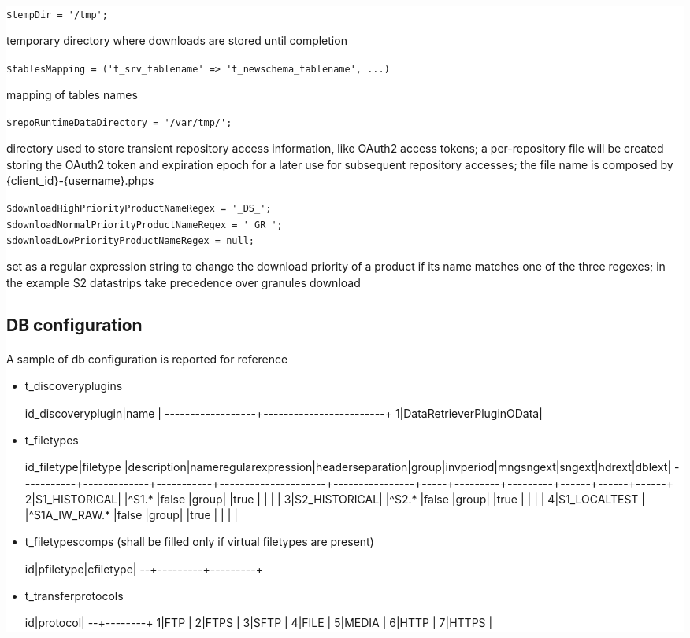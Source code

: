 	$tempDir = '/tmp';
temporary directory where downloads are stored until completion
	
	$tablesMapping = ('t_srv_tablename' => 't_newschema_tablename', ...)
mapping of tables names

	$repoRuntimeDataDirectory = '/var/tmp/';
directory used to store transient repository access information, like OAuth2 access tokens; a per-repository file will be created storing the OAuth2 token and expiration epoch for a later use for subsequent repository accesses; the file name is composed by {client_id}-{username}.phps

    $downloadHighPriorityProductNameRegex = '_DS_';
    $downloadNormalPriorityProductNameRegex = '_GR_';
    $downloadLowPriorityProductNameRegex = null;
set as a regular expression string to change the download priority of a product if its name matches one of the three regexes; in the example S2 datastrips take precedence over granules download

## DB configuration

A sample of db configuration is reported for reference

- t\_discoveryplugins

	id_discoveryplugin|name                    |
	------------------+------------------------+
	                 1|DataRetrieverPluginOData|
- t\_filetypes

	id_filetype|filetype     |description|nameregularexpression|headerseparation|group|invperiod|mngsngext|sngext|hdrext|dblext|
	-----------+-------------+-----------+---------------------+----------------+-----+---------+---------+------+------+------+
	          2|S1_HISTORICAL|           |^S1.*                |false           |group|         |true     |      |      |      |
	          3|S2_HISTORICAL|           |^S2.*                |false           |group|         |true     |      |      |      |
	          4|S1_LOCALTEST |           |^S1A_IW_RAW.*        |false           |group|         |true     |      |      |      |
          
- t\_filetypescomps (shall be filled only if virtual filetypes are present)

	id|pfiletype|cfiletype|
	--+---------+---------+
	
- t\_transferprotocols

	id|protocol|
	--+--------+
	 1|FTP     |
	 2|FTPS    |
	 3|SFTP    |
	 4|FILE    |
	 5|MEDIA   |
	 6|HTTP    |
	 7|HTTPS   |
